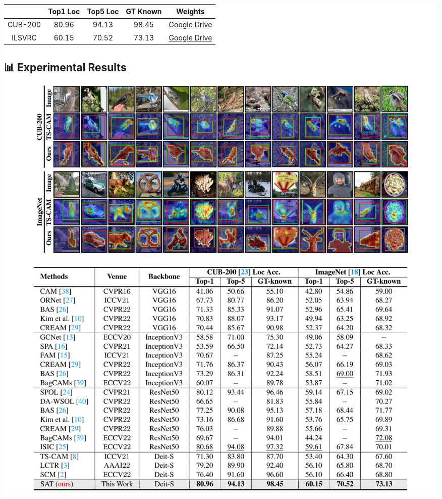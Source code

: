 
|  | Top1 Loc | Top5 Loc | GT Known |  Weights  |
| :-----: | :----: | :----: | :----: | :----: |
| CUB-200 | 80.96 | 94.13 | 98.45 | [Google Drive]( https://drive.google.com/drive/folders/1JsLA_Ji8ienM82Y-beGWqOAUXRYPlSKm?usp=sharing)|
| ILSVRC | 60.15 | 70.52 | 73.13 | [Google Drive]( https://drive.google.com/drive/folders/1vuDxx_CyG0_U80eo6SW4-YV7M4rybZP7?usp=sharing) |


## 📊 Experimental Results <a name="8"></a> 

<p align="center">
    <img src="./img/visualization.png" width="750"/> <br />
    <em> 
    </em>
</p>

<p align="center">
    <img src="./img/result.png" width="750"/> <br />